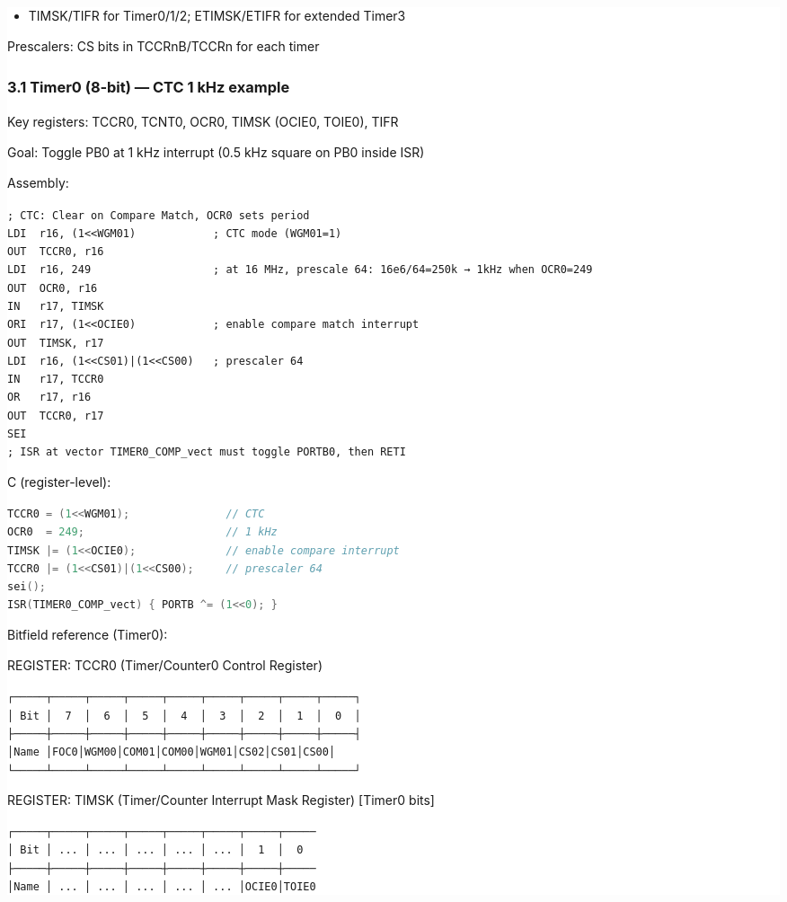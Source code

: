 - TIMSK/TIFR for Timer0/1/2; ETIMSK/ETIFR for extended Timer3

Prescalers: CS bits in TCCRnB/TCCRn for each timer

### 3.1 Timer0 (8‑bit) — CTC 1 kHz example

Key registers: TCCR0, TCNT0, OCR0, TIMSK (OCIE0, TOIE0), TIFR

Goal: Toggle PB0 at 1 kHz interrupt (0.5 kHz square on PB0 inside ISR)

Assembly:

```assembly
; CTC: Clear on Compare Match, OCR0 sets period
LDI  r16, (1<<WGM01)            ; CTC mode (WGM01=1)
OUT  TCCR0, r16
LDI  r16, 249                   ; at 16 MHz, prescale 64: 16e6/64=250k → 1kHz when OCR0=249
OUT  OCR0, r16
IN   r17, TIMSK
ORI  r17, (1<<OCIE0)            ; enable compare match interrupt
OUT  TIMSK, r17
LDI  r16, (1<<CS01)|(1<<CS00)   ; prescaler 64
IN   r17, TCCR0
OR   r17, r16
OUT  TCCR0, r17
SEI
; ISR at vector TIMER0_COMP_vect must toggle PORTB0, then RETI
```

C (register-level):

```c
TCCR0 = (1<<WGM01);               // CTC
OCR0  = 249;                      // 1 kHz
TIMSK |= (1<<OCIE0);              // enable compare interrupt
TCCR0 |= (1<<CS01)|(1<<CS00);     // prescaler 64
sei();
ISR(TIMER0_COMP_vect) { PORTB ^= (1<<0); }
```

Bitfield reference (Timer0):

REGISTER: TCCR0 (Timer/Counter0 Control Register)
```
┌─────┬─────┬─────┬─────┬─────┬─────┬─────┬─────┬─────┐
│ Bit │  7  │  6  │  5  │  4  │  3  │  2  │  1  │  0  │
├─────┼─────┼─────┼─────┼─────┼─────┼─────┼─────┼─────┤
│Name │FOC0│WGM00│COM01│COM00│WGM01│CS02│CS01│CS00│
└─────┴─────┴─────┴─────┴─────┴─────┴─────┴─────┴─────┘
```

REGISTER: TIMSK (Timer/Counter Interrupt Mask Register) [Timer0 bits]
```
┌─────┬─────┬─────┬─────┬─────┬─────┬─────┬─────
│ Bit │ ... │ ... │ ... │ ... │ ... │  1  │  0  
├─────┼─────┼─────┼─────┼─────┼─────┼─────┼─────
│Name │ ... │ ... │ ... │ ... │ ... │OCIE0│TOIE0
```

